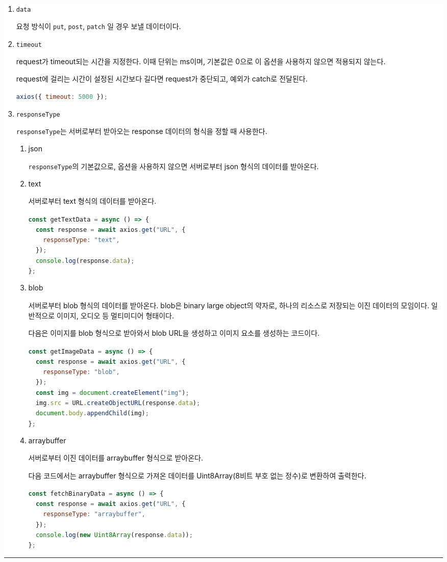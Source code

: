    1. `data`

      요청 방식이 `put`, `post`, `patch` 일 경우 보낼 데이터이다.

   1. `timeout`

      request가 timeout되는 시간을 지정한다. 이때 단위는 ms이며, 기본값은 0으로 이 옵션을 사용하지 않으면 적용되지 않는다.

      request에 걸리는 시간이 설정된 시간보다 길다면 request가 중단되고, 예외가 catch로 전달된다.

      ```javascript
      axios({ timeout: 5000 });
      ```

   1. `responseType`

      `responseType`는 서버로부터 받아오는 response 데이터의 형식을 정할 때 사용한다.

      1. json

         `responseType`의 기본값으로, 옵션을 사용하지 않으면 서버로부터 json 형식의 데이터를 받아온다.

      2. text

         서버로부터 text 형식의 데이터를 받아온다.

         ```javascript
         const getTextData = async () => {
           const response = await axios.get("URL", {
             responseType: "text",
           });
           console.log(response.data);
         };
         ```

      3. blob

         서버로부터 blob 형식의 데이터를 받아온다. blob은 binary large object의 약자로, 하나의 리소스로 저장되는 이진 데이터의 모임이다. 일반적으로 이미지, 오디오 등 멀티미디어 형태이다.

         다음은 이미지를 blob 형식으로 받아와서 blob URL을 생성하고 이미지 요소를 생성하는 코드이다.

         ```javascript
         const getImageData = async () => {
           const response = await axios.get("URL", {
             responseType: "blob",
           });
           const img = document.createElement("img");
           img.src = URL.createObjectURL(response.data);
           document.body.appendChild(img);
         };
         ```

      4. arraybuffer

         서버로부터 이진 데이터를 arraybuffer 형식으로 받아온다.

         다음 코드에서는 arraybuffer 형식으로 가져온 데이터를 Uint8Array(8비트 부호 없는 정수)로 변환하여 출력한다.

         ```javascript
         const fetchBinaryData = async () => {
           const response = await axios.get("URL", {
             responseType: "arraybuffer",
           });
           console.log(new Uint8Array(response.data));
         };
         ```

---